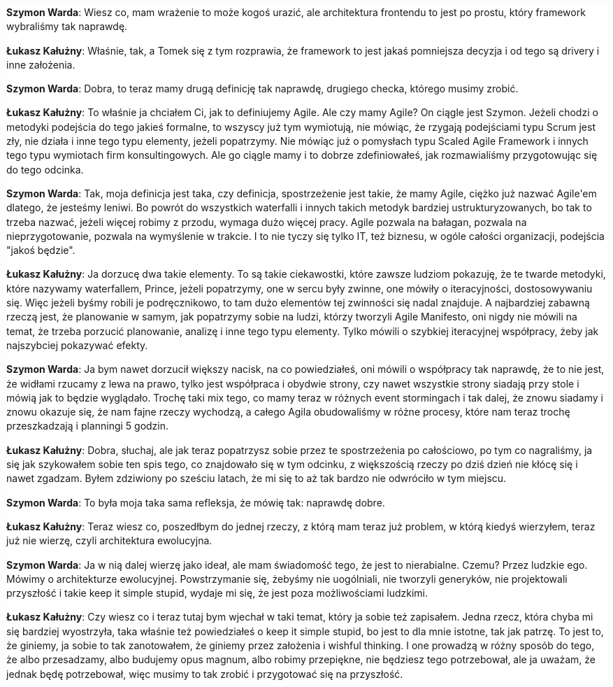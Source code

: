**Szymon Warda**: Wiesz co, mam wrażenie to może kogoś urazić, ale architektura frontendu to jest po prostu, który framework wybraliśmy tak naprawdę.

**Łukasz Kałużny**: Właśnie, tak, a Tomek się z tym rozprawia, że framework to jest jakaś pomniejsza decyzja i od tego są drivery i inne założenia.

**Szymon Warda**: Dobra, to teraz mamy drugą definicję tak naprawdę, drugiego checka, którego musimy zrobić.

**Łukasz Kałużny**: To właśnie ja chciałem Ci, jak to definiujemy Agile. Ale czy mamy Agile? On ciągle jest Szymon. Jeżeli chodzi o metodyki podejścia do tego jakieś formalne, to wszyscy już tym wymiotują, nie mówiąc, że rzygają podejściami typu Scrum jest zły, nie działa i inne tego typu elementy, jeżeli popatrzymy. Nie mówiąc już o pomysłach typu Scaled Agile Framework i innych tego typu wymiotach firm konsultingowych. Ale go ciągle mamy i to dobrze zdefiniowałeś, jak rozmawialiśmy przygotowując się do tego odcinka.

**Szymon Warda**: Tak, moja definicja jest taka, czy definicja, spostrzeżenie jest takie, że mamy Agile, ciężko już nazwać Agile'em dlatego, że jesteśmy leniwi. Bo powrót do wszystkich waterfalli i innych takich metodyk bardziej ustrukturyzowanych, bo tak to trzeba nazwać, jeżeli więcej robimy z przodu, wymaga dużo więcej pracy. Agile pozwala na bałagan, pozwala na nieprzygotowanie, pozwala na wymyślenie w trakcie. I to nie tyczy się tylko IT, też biznesu, w ogóle całości organizacji, podejścia "jakoś będzie".

**Łukasz Kałużny**: Ja dorzucę dwa takie elementy. To są takie ciekawostki, które zawsze ludziom pokazuję, że te twarde metodyki, które nazywamy waterfallem, Prince, jeżeli popatrzymy, one w sercu były zwinne, one mówiły o iteracyjności, dostosowywaniu się. Więc jeżeli byśmy robili je podręcznikowo, to tam dużo elementów tej zwinności się nadal znajduje. A najbardziej zabawną rzeczą jest, że planowanie w samym, jak popatrzymy sobie na ludzi, którzy tworzyli Agile Manifesto, oni nigdy nie mówili na temat, że trzeba porzucić planowanie, analizę i inne tego typu elementy. Tylko mówili o szybkiej iteracyjnej współpracy, żeby jak najszybciej pokazywać efekty.

**Szymon Warda**: Ja bym nawet dorzucił większy nacisk, na co powiedziałeś, oni mówili o współpracy tak naprawdę, że to nie jest, że widłami rzucamy z lewa na prawo, tylko jest współpraca i obydwie strony, czy nawet wszystkie strony siadają przy stole i mówią jak to będzie wyglądało. Trochę taki mix tego, co mamy teraz w różnych event stormingach i tak dalej, że znowu siadamy i znowu okazuje się, że nam fajne rzeczy wychodzą, a całego Agila obudowaliśmy w różne procesy, które nam teraz trochę przeszkadzają i planningi 5 godzin.

**Łukasz Kałużny**: Dobra, słuchaj, ale jak teraz popatrzysz sobie przez te spostrzeżenia po całościowo, po tym co nagraliśmy, ja się jak szykowałem sobie ten spis tego, co znajdowało się w tym odcinku, z większością rzeczy po dziś dzień nie kłócę się i nawet zgadzam. Byłem zdziwiony po sześciu latach, że mi się to aż tak bardzo nie odwróciło w tym miejscu.

**Szymon Warda**: To była moja taka sama refleksja, że mówię tak: naprawdę dobre.

**Łukasz Kałużny**: Teraz wiesz co, poszedłbym do jednej rzeczy, z którą mam teraz już problem, w którą kiedyś wierzyłem, teraz już nie wierzę, czyli architektura ewolucyjna.

**Szymon Warda**: Ja w nią dalej wierzę jako ideał, ale mam świadomość tego, że jest to nierabialne. Czemu? Przez ludzkie ego. Mówimy o architekturze ewolucyjnej. Powstrzymanie się, żebyśmy nie uogólniali, nie tworzyli generyków, nie projektowali przyszłość i takie keep it simple stupid, wydaje mi się, że jest poza możliwościami ludzkimi.

**Łukasz Kałużny**: Czy wiesz co i teraz tutaj bym wjechał w taki temat, który ja sobie też zapisałem. Jedna rzecz, która chyba mi się bardziej wyostrzyła, taka właśnie też powiedziałeś o keep it simple stupid, bo jest to dla mnie istotne, tak jak patrzę. To jest to, że giniemy, ja sobie to tak zanotowałem, że giniemy przez założenia i wishful thinking. I one prowadzą w różny sposób do tego, że albo przesadzamy, albo budujemy opus magnum, albo robimy przepiękne, nie będziesz tego potrzebował, ale ja uważam, że jednak będę potrzebował, więc musimy to tak zrobić i przygotować się na przyszłość.
